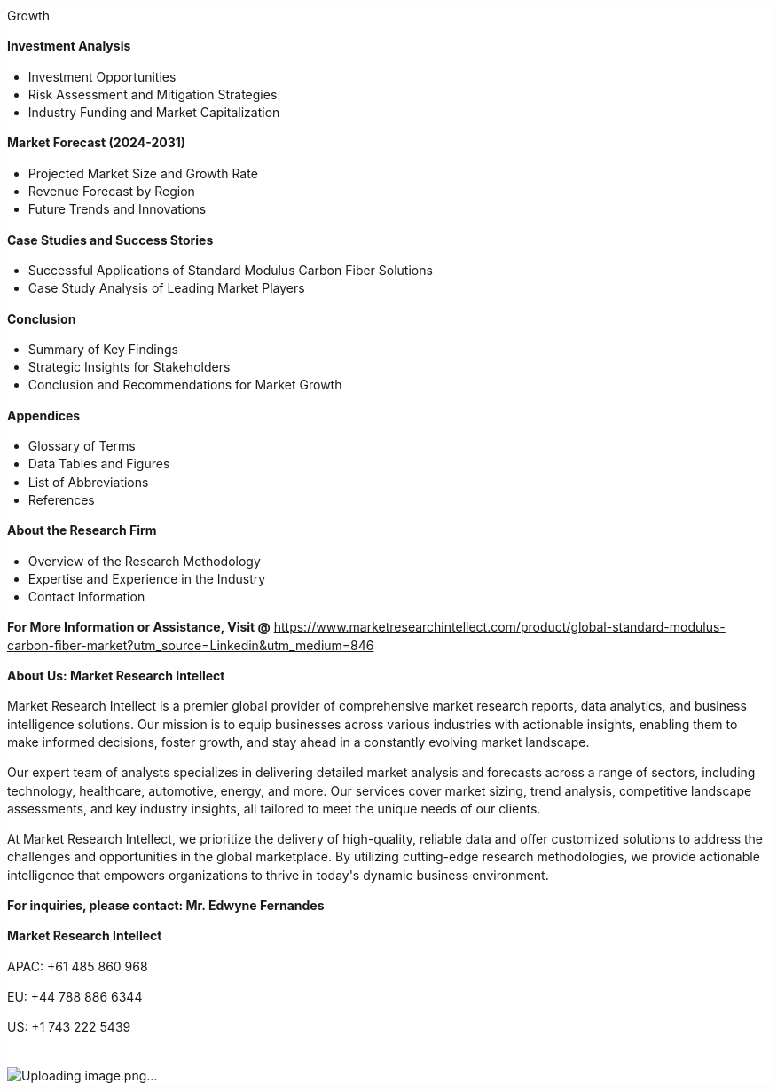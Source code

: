 Growth</li></ul><p><strong>Investment Analysis</strong></p><ul><li>Investment Opportunities</li><li>Risk Assessment and Mitigation Strategies</li><li>Industry Funding and Market Capitalization</li></ul><p><strong>Market Forecast (2024-2031)</strong></p><ul><li>Projected Market Size and Growth Rate</li><li>Revenue Forecast by Region</li><li>Future Trends and Innovations</li></ul><p><strong>Case Studies and Success Stories</strong></p><ul><li>Successful Applications of Standard Modulus Carbon Fiber Solutions</li><li>Case Study Analysis of Leading Market Players</li></ul><p><strong>Conclusion</strong></p><ul><li>Summary of Key Findings</li><li>Strategic Insights for Stakeholders</li><li>Conclusion and Recommendations for Market Growth</li></ul><p><strong>Appendices</strong></p><ul><li>Glossary of Terms</li><li>Data Tables and Figures</li><li>List of Abbreviations</li><li>References</li></ul><p><strong>About the Research Firm</strong></p><ul><li>Overview of the Research Methodology</li><li>Expertise and Experience in the Industry</li><li>Contact Information</li></ul></div><div class="article-main__content" data-test-id="publishing-text-block"><p><span class="font-[700]"><strong>For More Information or Assistance, Visit @</strong>&nbsp;<a href="https://www.marketresearchintellect.com/product/global-standard-modulus-carbon-fiber-market?utm_source=Linkedin&utm_medium=846">https://www.marketresearchintellect.com/product/global-standard-modulus-carbon-fiber-market?utm_source=Linkedin&utm_medium=846</a></span></p><p><strong>About Us: Market Research Intellect</strong></p><p>Market Research Intellect is a premier global provider of comprehensive market research reports, data analytics, and business intelligence solutions. Our mission is to equip businesses across various industries with actionable insights, enabling them to make informed decisions, foster growth, and stay ahead in a constantly evolving market landscape.</p><p>Our expert team of analysts specializes in delivering detailed market analysis and forecasts across a range of sectors, including technology, healthcare, automotive, energy, and more. Our services cover market sizing, trend analysis, competitive landscape assessments, and key industry insights, all tailored to meet the unique needs of our clients.</p><p>At Market Research Intellect, we prioritize the delivery of high-quality, reliable data and offer customized solutions to address the challenges and opportunities in the global marketplace. By utilizing cutting-edge research methodologies, we provide actionable intelligence that empowers organizations to thrive in today's dynamic business environment.</p><p><strong>For inquiries, please contact: Mr. Edwyne Fernandes</strong></p><p><strong>Market Research Intellect</strong></p><p>APAC: +61 485 860 968</p><p>EU: +44 788 886 6344</p><p>US: +1 743 222 5439</p></div><div class="article-main__content" data-test-id="publishing-text-block">&nbsp;</div>
![Uploading image.png…]()
